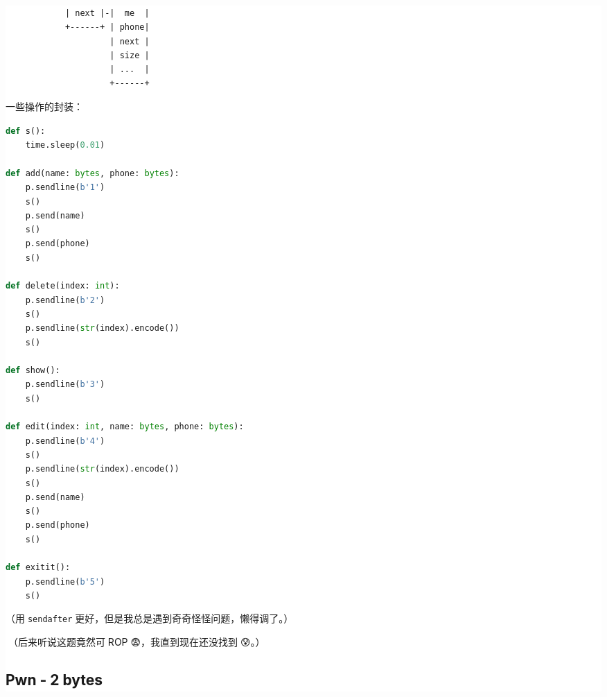 ```
            | next |-|  me  |                    
            +------+ | phone|                    
                     | next |                    
                     | size |                    
                     | ...  |                    
                     +------+                    
```

一些操作的封装：

```python
def s():
    time.sleep(0.01)

def add(name: bytes, phone: bytes):
    p.sendline(b'1')
    s()
    p.send(name)
    s()
    p.send(phone)
    s()

def delete(index: int):
    p.sendline(b'2')
    s()
    p.sendline(str(index).encode())
    s()

def show():
    p.sendline(b'3')
    s()

def edit(index: int, name: bytes, phone: bytes):
    p.sendline(b'4')
    s()
    p.sendline(str(index).encode())
    s()
    p.send(name)
    s()
    p.send(phone)
    s()

def exitit():
    p.sendline(b'5')
    s()
```

（用 `sendafter` 更好，但是我总是遇到奇奇怪怪问题，懒得调了。）

​	（后来听说这题竟然可 ROP 😨，我直到现在还没找到 😰。）

## Pwn - 2 bytes
